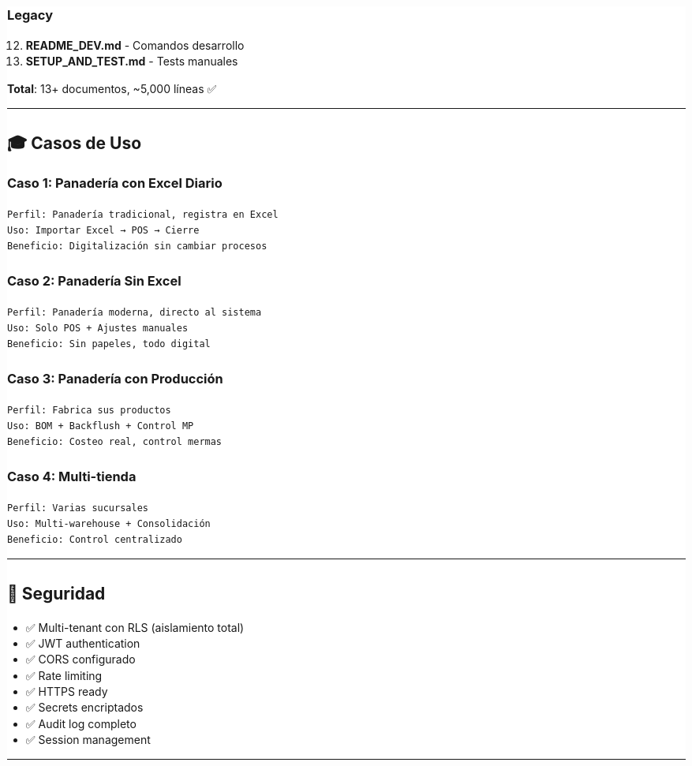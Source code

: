 ### Legacy
12. **README_DEV.md** - Comandos desarrollo
13. **SETUP_AND_TEST.md** - Tests manuales

**Total**: 13+ documentos, ~5,000 líneas ✅

---

## 🎓 Casos de Uso

### Caso 1: Panadería con Excel Diario
```
Perfil: Panadería tradicional, registra en Excel
Uso: Importar Excel → POS → Cierre
Beneficio: Digitalización sin cambiar procesos
```

### Caso 2: Panadería Sin Excel
```
Perfil: Panadería moderna, directo al sistema
Uso: Solo POS + Ajustes manuales
Beneficio: Sin papeles, todo digital
```

### Caso 3: Panadería con Producción
```
Perfil: Fabrica sus productos
Uso: BOM + Backflush + Control MP
Beneficio: Costeo real, control mermas
```

### Caso 4: Multi-tienda
```
Perfil: Varias sucursales
Uso: Multi-warehouse + Consolidación
Beneficio: Control centralizado
```

---

## 🔐 Seguridad

- ✅ Multi-tenant con RLS (aislamiento total)
- ✅ JWT authentication
- ✅ CORS configurado
- ✅ Rate limiting
- ✅ HTTPS ready
- ✅ Secrets encriptados
- ✅ Audit log completo
- ✅ Session management

---
